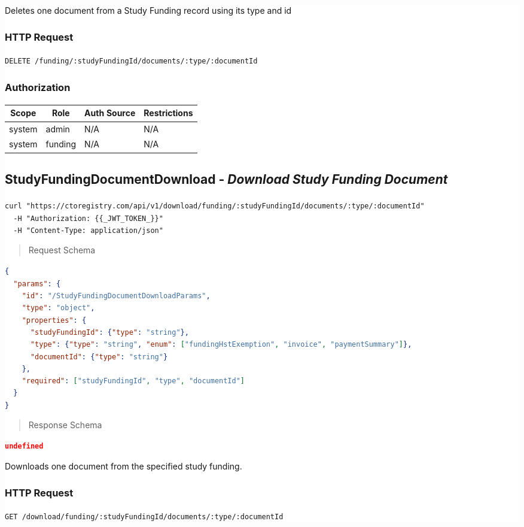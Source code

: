 
Deletes one document from a Study Funding record using its type and id

### HTTP Request

`DELETE /funding/:studyFundingId/documents/:type/:documentId`



### Authorization
 
    
 Scope      | Role       | Auth Source | Restrictions
------------|------------|-------------|----------------
system | admin | N/A|N/A
system | funding | N/A|N/A

## StudyFundingDocumentDownload - <em>Download Study Funding Document</em>


```shell
curl "https://ctoregistry.com/api/v1/download/funding/:studyFundingId/documents/:type/:documentId"  
  -H "Authorization: {{_JWT_TOKEN_}}"  
  -H "Content-Type: application/json"
```

> Request Schema

```json
{
  "params": {
    "id": "/StudyFundingDocumentDownloadParams",
    "type": "object",
    "properties": {
      "studyFundingId": {"type": "string"},
      "type": {"type": "string", "enum": ["fundingHstExemption", "invoice", "paymentSummary"]},
      "documentId": {"type": "string"}
    },
    "required": ["studyFundingId", "type", "documentId"]
  }
}
```


> Response Schema

```json
undefined
```


Downloads one document from the specified study funding.

### HTTP Request

`GET /download/funding/:studyFundingId/documents/:type/:documentId`
